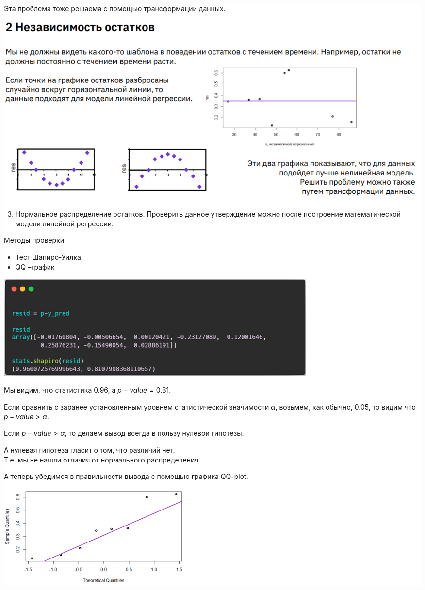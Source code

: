 Эта проблема тоже решаема с помощью трансформации данных.

![Регрессионный анализ](/Pictures/009_011.PNG)

3. Нормальное распределение остатков. Проверить данное утверждение можно после построение математической модели линейной регрессии.

Методы проверки:
+	Тест Шапиро-Уилка
+	QQ –график

![Регрессионный анализ](/Pictures/009_008.png)

Мы видим, что статистика $0.96$, а $p-value = 0.81$. 

Если сравнить с заранее установленным уровнем статистической значимости $α$, возьмем, как обычно, $0.05$, то видим что $p-value > α$. 

Если $p-value > α$, то делаем вывод всегда в пользу нулевой гипотезы. 

А нулевая гипотеза гласит о том, что различий нет. <br>
Т.е. мы не нашли отличия от нормального распределения.

А теперь убедимся в правильности вывода с помощью графика QQ-plot.

![Регрессионный анализ](/Pictures/009_009.png)
